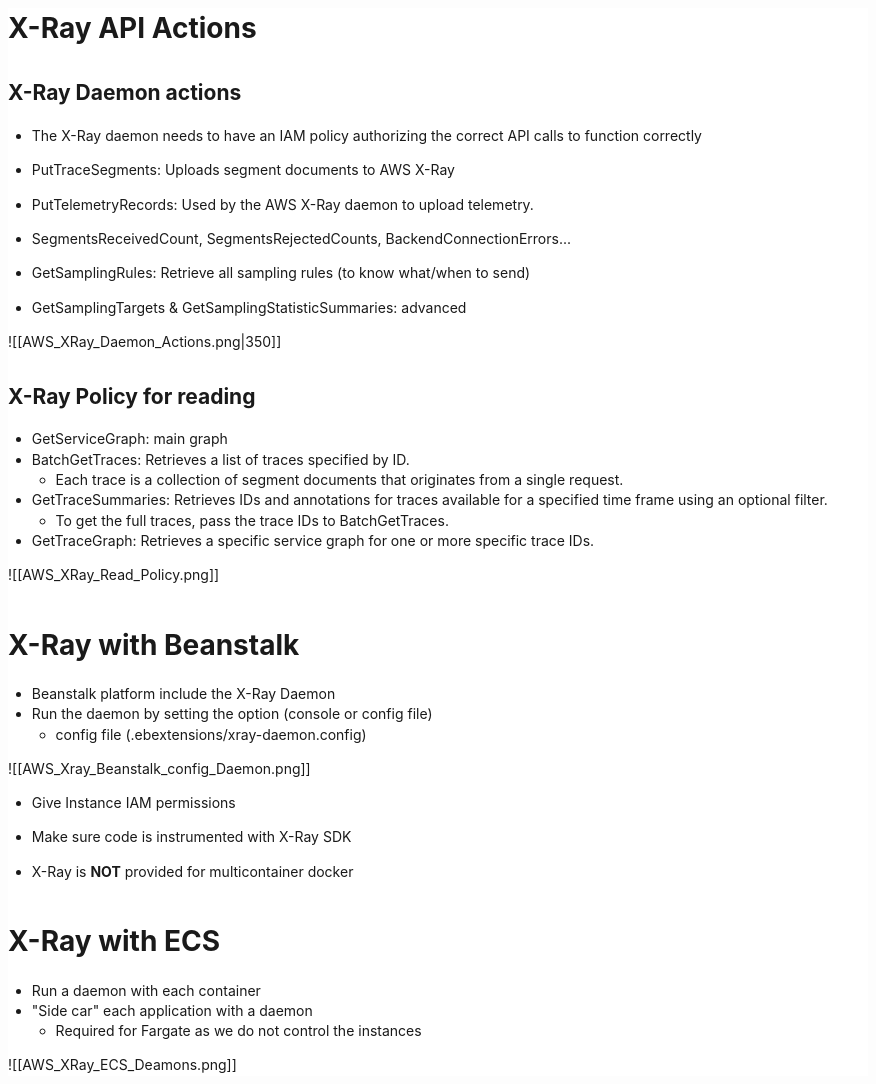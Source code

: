 # X-Ray API Actions

## X-Ray Daemon actions

- The X-Ray daemon needs to have an IAM policy authorizing the correct API calls to function correctly

- PutTraceSegments: Uploads segment documents to AWS X-Ray  
- PutTelemetryRecords: Used by the AWS X-Ray daemon to upload telemetry.  
- SegmentsReceivedCount, SegmentsRejectedCounts, BackendConnectionErrors...  
- GetSamplingRules: Retrieve all sampling rules (to know what/when to send)  
- GetSamplingTargets & GetSamplingStatisticSummaries: advanced  


![[AWS_XRay_Daemon_Actions.png|350]]

## X-Ray Policy for reading

- GetServiceGraph: main graph  
- BatchGetTraces: Retrieves a list of traces specified by ID.
	- Each trace is a collection of segment documents that originates from a single request.  
- GetTraceSummaries: Retrieves IDs and annotations for traces available for a specified time frame using an optional filter.
	- To get the full traces, pass the trace IDs to BatchGetTraces.  
- GetTraceGraph: Retrieves a specific service graph for one or more specific trace IDs.

![[AWS_XRay_Read_Policy.png]]

# X-Ray with Beanstalk

- Beanstalk platform include the X-Ray Daemon
- Run the daemon by setting the option (console or config file)
	- config file (.ebextensions/xray-daemon.config)

![[AWS_Xray_Beanstalk_config_Daemon.png]]

- Give Instance IAM permissions
- Make sure code is instrumented with X-Ray SDK

- X-Ray is **NOT** provided for multicontainer docker

# X-Ray with ECS

- Run a daemon with each container
- "Side car" each application with a daemon
	- Required for Fargate as we do not control the instances

![[AWS_XRay_ECS_Deamons.png]]
